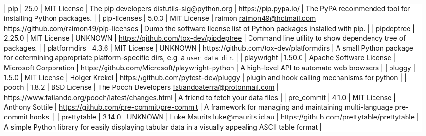 | pip                       | 25.0           | MIT License                                                                                                    | The pip developers <distutils-sig@python.org>                                                                               | https://pip.pypa.io/                                                 | The PyPA recommended tool for installing Python packages.                                                                                                                                                                                                                         |
| pip-licenses              | 5.0.0          | MIT License                                                                                                    | raimon <raimon49@hotmail.com>                                                                                               | https://github.com/raimon49/pip-licenses                             | Dump the software license list of Python packages installed with pip.                                                                                                                                                                                                             |
| pipdeptree                | 2.25.0         | MIT License                                                                                                    | UNKNOWN                                                                                                                     | https://github.com/tox-dev/pipdeptree                                | Command line utility to show dependency tree of packages.                                                                                                                                                                                                                         |
| platformdirs              | 4.3.6          | MIT License                                                                                                    | UNKNOWN                                                                                                                     | https://github.com/tox-dev/platformdirs                              | A small Python package for determining appropriate platform-specific dirs, e.g. a `user data dir`.                                                                                                                                                                                |
| playwright                | 1.50.0         | Apache Software License                                                                                        | Microsoft Corporation                                                                                                       | https://github.com/Microsoft/playwright-python                       | A high-level API to automate web browsers                                                                                                                                                                                                                                         |
| pluggy                    | 1.5.0          | MIT License                                                                                                    | Holger Krekel                                                                                                               | https://github.com/pytest-dev/pluggy                                 | plugin and hook calling mechanisms for python                                                                                                                                                                                                                                     |
| pooch                     | 1.8.2          | BSD License                                                                                                    | The Pooch Developers <fatiandoaterra@protonmail.com>                                                                        | https://www.fatiando.org/pooch/latest/changes.html                   | A friend to fetch your data files                                                                                                                                                                                                                                                 |
| pre_commit                | 4.1.0          | MIT License                                                                                                    | Anthony Sottile                                                                                                             | https://github.com/pre-commit/pre-commit                             | A framework for managing and maintaining multi-language pre-commit hooks.                                                                                                                                                                                                         |
| prettytable               | 3.14.0         | UNKNOWN                                                                                                        | Luke Maurits <luke@maurits.id.au>                                                                                           | https://github.com/prettytable/prettytable                           | A simple Python library for easily displaying tabular data in a visually appealing ASCII table format                                                                                                                                                                             |
